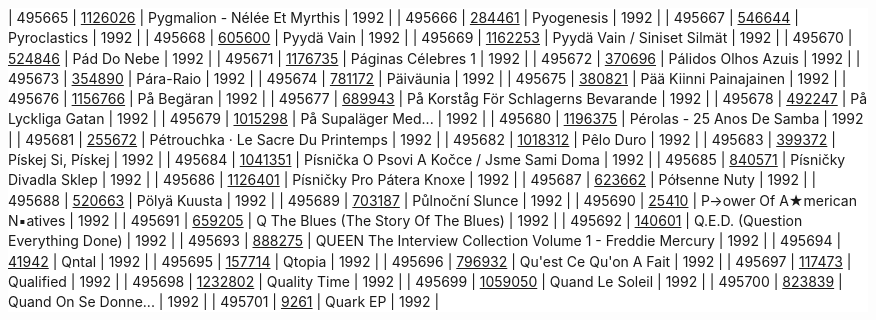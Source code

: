 | 495665 | [1126026](https://www.discogs.com/master/1126026) | Pygmalion - Nélée Et Myrthis | 1992 |
| 495666 | [284461](https://www.discogs.com/master/284461) | Pyogenesis | 1992 |
| 495667 | [546644](https://www.discogs.com/master/546644) | Pyroclastics | 1992 |
| 495668 | [605600](https://www.discogs.com/master/605600) | Pyydä Vain | 1992 |
| 495669 | [1162253](https://www.discogs.com/master/1162253) | Pyydä Vain / Siniset Silmät | 1992 |
| 495670 | [524846](https://www.discogs.com/master/524846) | Pád Do Nebe | 1992 |
| 495671 | [1176735](https://www.discogs.com/master/1176735) | Páginas Célebres 1 | 1992 |
| 495672 | [370696](https://www.discogs.com/master/370696) | Pálidos Olhos Azuis | 1992 |
| 495673 | [354890](https://www.discogs.com/master/354890) | Pára-Raio | 1992 |
| 495674 | [781172](https://www.discogs.com/master/781172) | Päiväunia | 1992 |
| 495675 | [380821](https://www.discogs.com/master/380821) | Pää Kiinni Painajainen | 1992 |
| 495676 | [1156766](https://www.discogs.com/master/1156766) | På Begäran | 1992 |
| 495677 | [689943](https://www.discogs.com/master/689943) | På Korståg För Schlagerns Bevarande | 1992 |
| 495678 | [492247](https://www.discogs.com/master/492247) | På Lyckliga Gatan | 1992 |
| 495679 | [1015298](https://www.discogs.com/master/1015298) | På Supaläger Med... | 1992 |
| 495680 | [1196375](https://www.discogs.com/master/1196375) | Pérolas - 25 Anos De Samba | 1992 |
| 495681 | [255672](https://www.discogs.com/master/255672) | Pétrouchka · Le Sacre Du Printemps | 1992 |
| 495682 | [1018312](https://www.discogs.com/master/1018312) | Pêlo Duro | 1992 |
| 495683 | [399372](https://www.discogs.com/master/399372) | Pískej Si, Pískej | 1992 |
| 495684 | [1041351](https://www.discogs.com/master/1041351) | Písnička O Psovi A Kočce / Jsme Sami Doma | 1992 |
| 495685 | [840571](https://www.discogs.com/master/840571) | Písničky Divadla Sklep | 1992 |
| 495686 | [1126401](https://www.discogs.com/master/1126401) | Písničky Pro Pátera Knoxe | 1992 |
| 495687 | [623662](https://www.discogs.com/master/623662) | Półsenne Nuty | 1992 |
| 495688 | [520663](https://www.discogs.com/master/520663) | Pölyä Kuusta | 1992 |
| 495689 | [703187](https://www.discogs.com/master/703187) | Půlnoční Slunce | 1992 |
| 495690 | [25410](https://www.discogs.com/master/25410) | P→ower Of A★merican N▪atives | 1992 |
| 495691 | [659205](https://www.discogs.com/master/659205) | Q The Blues (The Story Of The Blues) | 1992 |
| 495692 | [140601](https://www.discogs.com/master/140601) | Q.E.D. (Question Everything Done) | 1992 |
| 495693 | [888275](https://www.discogs.com/master/888275) | QUEEN The Interview Collection Volume 1 - Freddie Mercury | 1992 |
| 495694 | [41942](https://www.discogs.com/master/41942) | Qntal | 1992 |
| 495695 | [157714](https://www.discogs.com/master/157714) | Qtopia | 1992 |
| 495696 | [796932](https://www.discogs.com/master/796932) | Qu'est Ce Qu'on A Fait | 1992 |
| 495697 | [117473](https://www.discogs.com/master/117473) | Qualified | 1992 |
| 495698 | [1232802](https://www.discogs.com/master/1232802) | Quality Time | 1992 |
| 495699 | [1059050](https://www.discogs.com/master/1059050) | Quand Le Soleil | 1992 |
| 495700 | [823839](https://www.discogs.com/master/823839) | Quand On Se Donne... | 1992 |
| 495701 | [9261](https://www.discogs.com/master/9261) | Quark EP | 1992 |